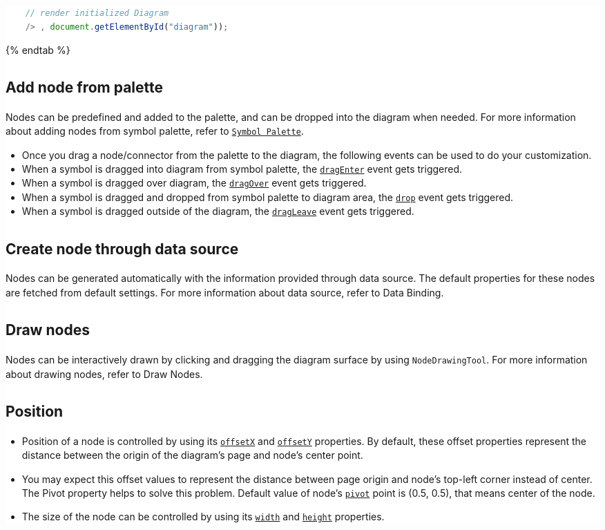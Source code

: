 ```typescript
    // render initialized Diagram
    /> , document.getElementById("diagram"));

```

{% endtab %}

## Add node from palette

Nodes can be predefined and added to the palette, and can be dropped into the diagram when needed. For more information
about adding nodes from symbol palette, refer to [`Symbol Palette`](../api/diagram/symbolPaletteModel).

* Once you drag a node/connector from the palette to the diagram, the following events can be used to do your customization.
* When a symbol is dragged into diagram from symbol palette, the [`dragEnter`](../api/diagram#dragEnter--emittypeidragentereventargs>) event gets triggered.
* When a symbol is dragged over diagram, the [`dragOver`](../api/diagram#dragOver--emittypeidragovereventargs>) event gets triggered.
* When a symbol is dragged and dropped from symbol palette to diagram area, the [`drop`](../api/diagram#drop--emittypeidropeventargs>) event gets triggered.
* When a symbol is dragged outside of the diagram, the [`dragLeave`](../api/diagram#dragLeave--emittypeidragleaveeventargs>) event gets triggered.

## Create node through data source

Nodes can be generated automatically with the information provided through data source. The default properties for
these nodes are fetched from default settings. For more information about data source, refer to Data Binding.

## Draw nodes

Nodes can be interactively drawn by clicking and dragging the diagram surface by using `NodeDrawingTool`. For more
information about drawing nodes, refer to Draw Nodes.

## Position

* Position of a node is controlled by using its [`offsetX`](../api/diagram/node#offsetX-number) and [`offsetY`](../api/diagram/node#offsetY-number) properties. By default, these offset properties represent the distance between the origin of the diagram’s page and node’s center point.

* You may expect this offset values to represent the distance between page origin and node’s top-left corner instead of center. The Pivot property helps to solve this problem. Default value of node’s [`pivot`](../api/diagram/node#pivot--pointmodel) point is (0.5, 0.5), that means center of the node.

* The size of the node can be controlled by using its [`width`](../api/diagram/node#width-number) and
[`height`](../api/diagram/node#height-number) properties.
